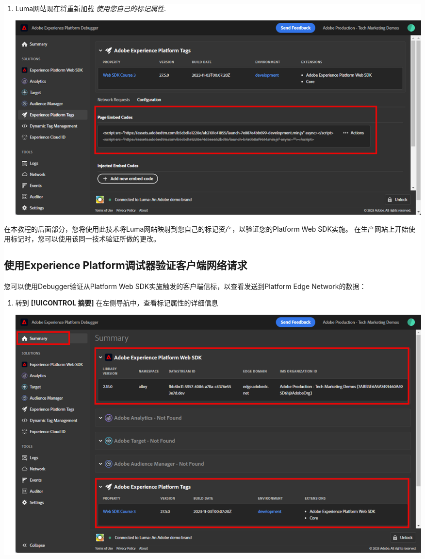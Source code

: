 1. Luma网站现在将重新加载 _使用您自己的标记属性_.

   ![已替换标记属性](assets/validate-switch-success.png)

在本教程的后面部分，您将使用此技术将Luma网站映射到您自己的标记资产，以验证您的Platform Web SDK实施。 在生产网站上开始使用标记时，您可以使用该同一技术验证所做的更改。

## 使用Experience Platform调试器验证客户端网络请求

您可以使用Debugger验证从Platform Web SDK实施触发的客户端信标，以查看发送到Platform Edge Network的数据：

1. 转到 **[!UICONTROL 摘要]** 在左侧导航中，查看标记属性的详细信息

   ![“摘要”选项卡](assets/validate-summary.png)
